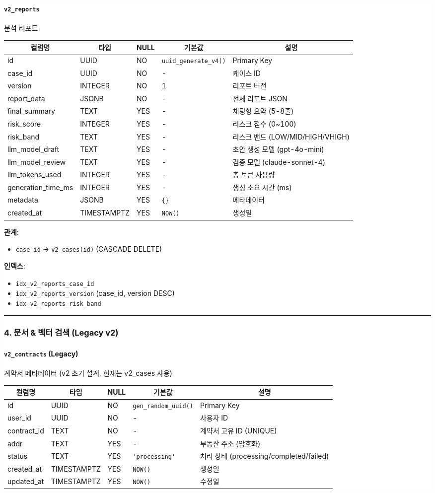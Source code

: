#### `v2_reports`
분석 리포트

| 컬럼명 | 타입 | NULL | 기본값 | 설명 |
|--------|------|------|--------|------|
| id | UUID | NO | `uuid_generate_v4()` | Primary Key |
| case_id | UUID | NO | - | 케이스 ID |
| version | INTEGER | NO | 1 | 리포트 버전 |
| report_data | JSONB | NO | - | 전체 리포트 JSON |
| final_summary | TEXT | YES | - | 채팅형 요약 (5-8줄) |
| risk_score | INTEGER | YES | - | 리스크 점수 (0~100) |
| risk_band | TEXT | YES | - | 리스크 밴드 (LOW/MID/HIGH/VHIGH) |
| llm_model_draft | TEXT | YES | - | 초안 생성 모델 (gpt-4o-mini) |
| llm_model_review | TEXT | YES | - | 검증 모델 (claude-sonnet-4) |
| llm_tokens_used | INTEGER | YES | - | 총 토큰 사용량 |
| generation_time_ms | INTEGER | YES | - | 생성 소요 시간 (ms) |
| metadata | JSONB | YES | `{}` | 메타데이터 |
| created_at | TIMESTAMPTZ | YES | `NOW()` | 생성일 |

**관계**:
- `case_id` → `v2_cases(id)` (CASCADE DELETE)

**인덱스**:
- `idx_v2_reports_case_id`
- `idx_v2_reports_version` (case_id, version DESC)
- `idx_v2_reports_risk_band`

---

### 4. 문서 & 벡터 검색 (Legacy v2)

#### `v2_contracts` (Legacy)
계약서 메타데이터 (v2 초기 설계, 현재는 v2_cases 사용)

| 컬럼명 | 타입 | NULL | 기본값 | 설명 |
|--------|------|------|--------|------|
| id | UUID | NO | `gen_random_uuid()` | Primary Key |
| user_id | UUID | NO | - | 사용자 ID |
| contract_id | TEXT | NO | - | 계약서 고유 ID (UNIQUE) |
| addr | TEXT | YES | - | 부동산 주소 (암호화) |
| status | TEXT | YES | `'processing'` | 처리 상태 (processing/completed/failed) |
| created_at | TIMESTAMPTZ | YES | `NOW()` | 생성일 |
| updated_at | TIMESTAMPTZ | YES | `NOW()` | 수정일 |
